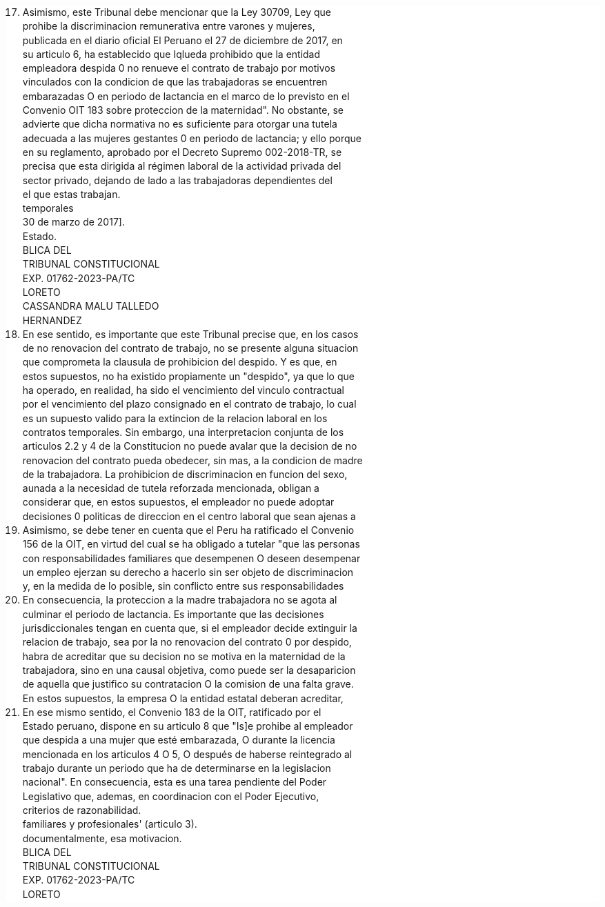17. Asimismo, este Tribunal debe mencionar que la Ley 30709, Ley que  
prohibe la discriminacion remunerativa entre varones y mujeres,  
publicada en el diario oficial El Peruano el 27 de diciembre de 2017, en  
su articulo 6, ha establecido que Iqlueda prohibido que la entidad  
empleadora despida 0 no renueve el contrato de trabajo por motivos  
vinculados con la condicion de que las trabajadoras se encuentren  
embarazadas O en periodo de lactancia en el marco de lo previsto en el  
Convenio OIT 183 sobre proteccion de la maternidad". No obstante, se  
advierte que dicha normativa no es suficiente para otorgar una tutela  
adecuada a las mujeres gestantes 0 en periodo de lactancia; y ello porque  
en su reglamento, aprobado por el Decreto Supremo 002-2018-TR, se  
precisa que esta dirigida al régimen laboral de la actividad privada del  
sector privado, dejando de lado a las trabajadoras dependientes del  
el que estas trabajan.  
temporales  
30 de marzo de 2017].  
Estado.  
BLICA DEL  
TRIBUNAL CONSTITUCIONAL  
EXP. 01762-2023-PA/TC  
LORETO  
CASSANDRA MALU TALLEDO  
HERNANDEZ  
18. En ese sentido, es importante que este Tribunal precise que, en los casos  
de no renovacion del contrato de trabajo, no se presente alguna situacion  
que comprometa la clausula de prohibicion del despido. Y es que, en  
estos supuestos, no ha existido propiamente un "despido", ya que lo que  
ha operado, en realidad, ha sido el vencimiento del vinculo contractual  
por el vencimiento del plazo consignado en el contrato de trabajo, lo cual  
es un supuesto valido para la extincion de la relacion laboral en los  
contratos temporales. Sin embargo, una interpretacion conjunta de los  
articulos 2.2 y 4 de la Constitucion no puede avalar que la decision de no  
renovacion del contrato pueda obedecer, sin mas, a la condicion de madre  
de la trabajadora. La prohibicion de discriminacion en funcion del sexo,  
aunada a la necesidad de tutela reforzada mencionada, obligan a  
considerar que, en estos supuestos, el empleador no puede adoptar  
decisiones 0 politicas de direccion en el centro laboral que sean ajenas a  
19. Asimismo, se debe tener en cuenta que el Peru ha ratificado el Convenio  
156 de la OIT, en virtud del cual se ha obligado a tutelar "que las personas  
con responsabilidades familiares que desempenen O deseen desempenar  
un empleo ejerzan su derecho a hacerlo sin ser objeto de discriminacion  
y, en la medida de lo posible, sin conflicto entre sus responsabilidades  
20. En consecuencia, la proteccion a la madre trabajadora no se agota al  
culminar el periodo de lactancia. Es importante que las decisiones  
jurisdiccionales tengan en cuenta que, si el empleador decide extinguir la  
relacion de trabajo, sea por la no renovacion del contrato 0 por despido,  
habra de acreditar que su decision no se motiva en la maternidad de la  
trabajadora, sino en una causal objetiva, como puede ser la desaparicion  
de aquella que justifico su contratacion O la comision de una falta grave.  
En estos supuestos, la empresa O la entidad estatal deberan acreditar,  
21. En ese mismo sentido, el Convenio 183 de la OIT, ratificado por el  
Estado peruano, dispone en su articulo 8 que "Is]e prohibe al empleador  
que despida a una mujer que esté embarazada, O durante la licencia  
mencionada en los articulos 4 O 5, O después de haberse reintegrado al  
trabajo durante un periodo que ha de determinarse en la legislacion  
nacional". En consecuencia, esta es una tarea pendiente del Poder  
Legislativo que, ademas, en coordinacion con el Poder Ejecutivo,  
criterios de razonabilidad.  
familiares y profesionales' (articulo 3).  
documentalmente, esa motivacion.  
BLICA DEL  
TRIBUNAL CONSTITUCIONAL  
EXP. 01762-2023-PA/TC  
LORETO  